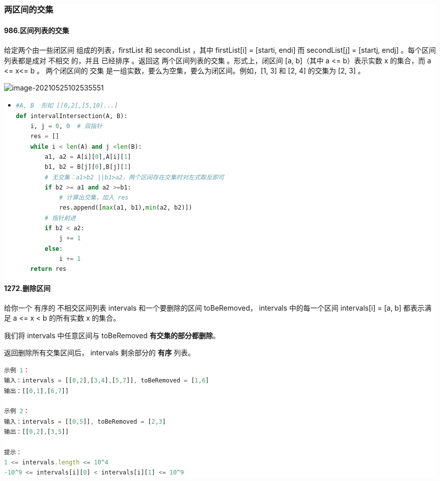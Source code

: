 
### 两区间的交集

#### 986.区间列表的交集

给定两个由一些闭区间 组成的列表，firstList 和 secondList ，其中 firstList[i] = [starti, endi]
而 secondList[j] = [startj, endj] 。每个区间列表都是成对 不相交 的，并且 已经排序 。返回这 两个区间列表的交集 。形式上，闭区间 [a, b]（其中 a <= b）表示实数 x 的集合，而 a <= x<= b 。
两个闭区间的 交集 是一组实数，要么为空集，要么为闭区间。例如，[1, 3] 和 [2, 4] 的交集为 [2, 3] 。

![image-20210525102535551](https://cdn.jsdelivr.net/gh/archted/markdown-img@main/img/image-20210525102535551.png)

  - ```python
    #A, B  形如 [[0,2],[5,10]...]
    def intervalIntersection(A, B):
        i, j = 0, 0  # 双指针
        res = []
        while i < len(A) and j <len(B):
            a1, a2 = A[i][0],A[i][1]
            b1, b2 = B[j][0],B[j][1]
            # 无交集：a1>b2 ||b1>a2，两个区间存在交集时对左式取反即可 
            if b2 >= a1 and a2 >=b1:
                # 计算出交集，加⼊ res
                res.append([max(a1, b1),min(a2, b2)])
            # 指针前进
            if b2 < a2:
                j += 1
            else:
                i += 1
        return res
    ```

#### 1272.删除区间

给你一个 有序的 不相交区间列表 intervals 和一个要删除的区间 toBeRemoved， intervals 中的每一个区间 intervals[i] = [a, b] 都表示满足 a <= x < b 的所有实数 x 的集合。

我们将 intervals 中任意区间与 toBeRemoved **有交集的部分都删除**。

返回删除所有交集区间后， intervals 剩余部分的 **有序** 列表。

```javascript
示例 1：
输入：intervals = [[0,2],[3,4],[5,7]], toBeRemoved = [1,6]
输出：[[0,1],[6,7]]

示例 2：
输入：intervals = [[0,5]], toBeRemoved = [2,3]
输出：[[0,2],[3,5]]
 
提示：
1 <= intervals.length <= 10^4
-10^9 <= intervals[i][0] < intervals[i][1] <= 10^9
```
